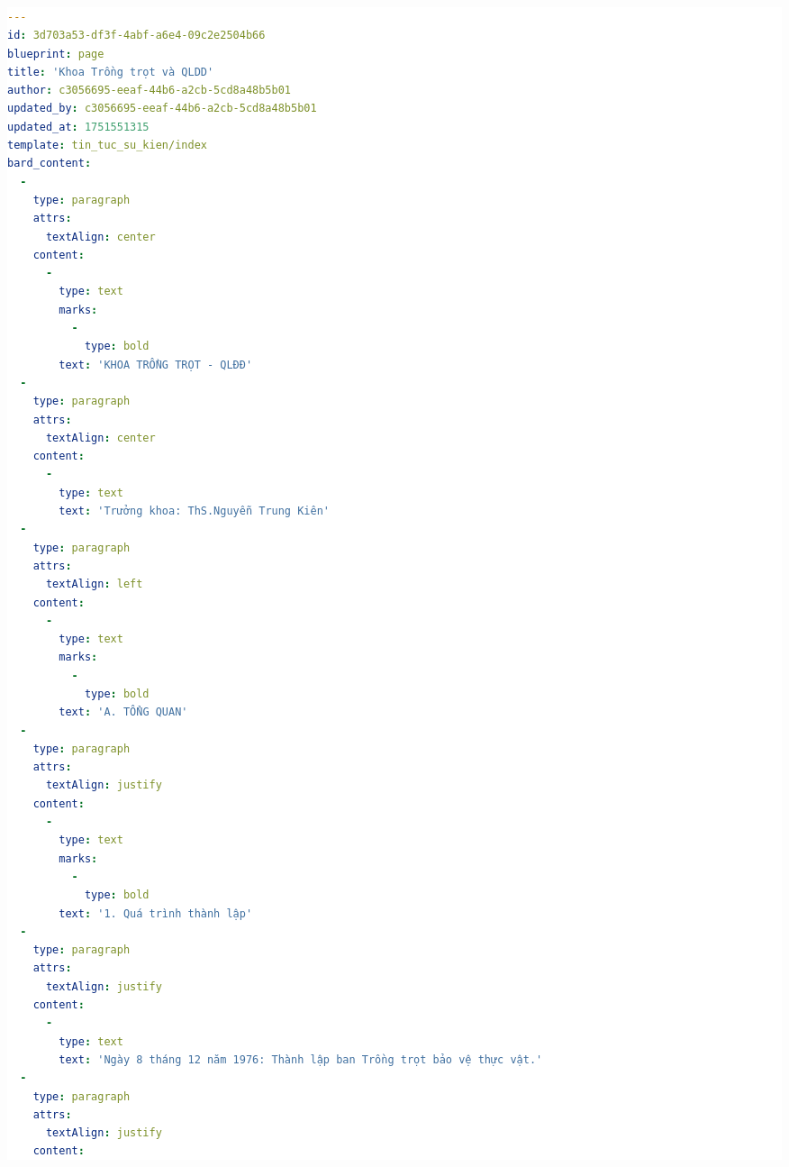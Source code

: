 ```yaml
---
id: 3d703a53-df3f-4abf-a6e4-09c2e2504b66
blueprint: page
title: 'Khoa Trồng trọt và QLDD'
author: c3056695-eeaf-44b6-a2cb-5cd8a48b5b01
updated_by: c3056695-eeaf-44b6-a2cb-5cd8a48b5b01
updated_at: 1751551315
template: tin_tuc_su_kien/index
bard_content:
  -
    type: paragraph
    attrs:
      textAlign: center
    content:
      -
        type: text
        marks:
          -
            type: bold
        text: 'KHOA TRỒNG TRỌT - QLĐĐ'
  -
    type: paragraph
    attrs:
      textAlign: center
    content:
      -
        type: text
        text: 'Trưởng khoa: ThS.Nguyễn Trung Kiên'
  -
    type: paragraph
    attrs:
      textAlign: left
    content:
      -
        type: text
        marks:
          -
            type: bold
        text: 'A. TỔNG QUAN'
  -
    type: paragraph
    attrs:
      textAlign: justify
    content:
      -
        type: text
        marks:
          -
            type: bold
        text: '1. Quá trình thành lập'
  -
    type: paragraph
    attrs:
      textAlign: justify
    content:
      -
        type: text
        text: 'Ngày 8 tháng 12 năm 1976: Thành lập ban Trồng trọt bảo vệ thực vật.'
  -
    type: paragraph
    attrs:
      textAlign: justify
    content:
```